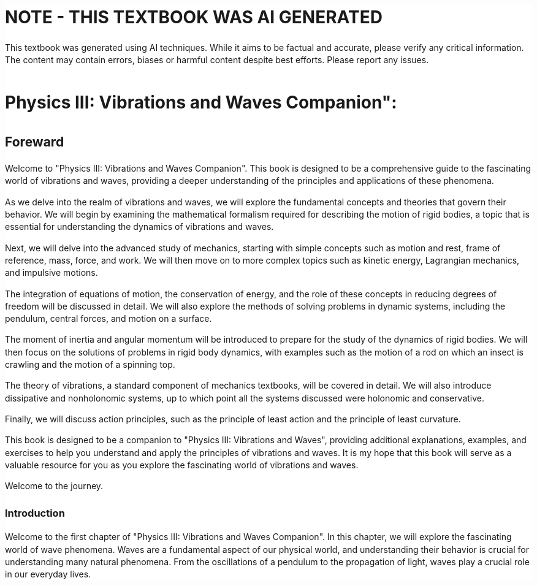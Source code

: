 # NOTE - THIS TEXTBOOK WAS AI GENERATED

This textbook was generated using AI techniques. While it aims to be factual and accurate, please verify any critical information. The content may contain errors, biases or harmful content despite best efforts. Please report any issues.

# Physics III: Vibrations and Waves Companion":


## Foreward

Welcome to "Physics III: Vibrations and Waves Companion". This book is designed to be a comprehensive guide to the fascinating world of vibrations and waves, providing a deeper understanding of the principles and applications of these phenomena.

As we delve into the realm of vibrations and waves, we will explore the fundamental concepts and theories that govern their behavior. We will begin by examining the mathematical formalism required for describing the motion of rigid bodies, a topic that is essential for understanding the dynamics of vibrations and waves.

Next, we will delve into the advanced study of mechanics, starting with simple concepts such as motion and rest, frame of reference, mass, force, and work. We will then move on to more complex topics such as kinetic energy, Lagrangian mechanics, and impulsive motions.

The integration of equations of motion, the conservation of energy, and the role of these concepts in reducing degrees of freedom will be discussed in detail. We will also explore the methods of solving problems in dynamic systems, including the pendulum, central forces, and motion on a surface.

The moment of inertia and angular momentum will be introduced to prepare for the study of the dynamics of rigid bodies. We will then focus on the solutions of problems in rigid body dynamics, with examples such as the motion of a rod on which an insect is crawling and the motion of a spinning top.

The theory of vibrations, a standard component of mechanics textbooks, will be covered in detail. We will also introduce dissipative and nonholonomic systems, up to which point all the systems discussed were holonomic and conservative.

Finally, we will discuss action principles, such as the principle of least action and the principle of least curvature.

This book is designed to be a companion to "Physics III: Vibrations and Waves", providing additional explanations, examples, and exercises to help you understand and apply the principles of vibrations and waves. It is my hope that this book will serve as a valuable resource for you as you explore the fascinating world of vibrations and waves.

Welcome to the journey.




### Introduction

Welcome to the first chapter of "Physics III: Vibrations and Waves Companion". In this chapter, we will explore the fascinating world of wave phenomena. Waves are a fundamental aspect of our physical world, and understanding their behavior is crucial for understanding many natural phenomena. From the oscillations of a pendulum to the propagation of light, waves play a crucial role in our everyday lives.
